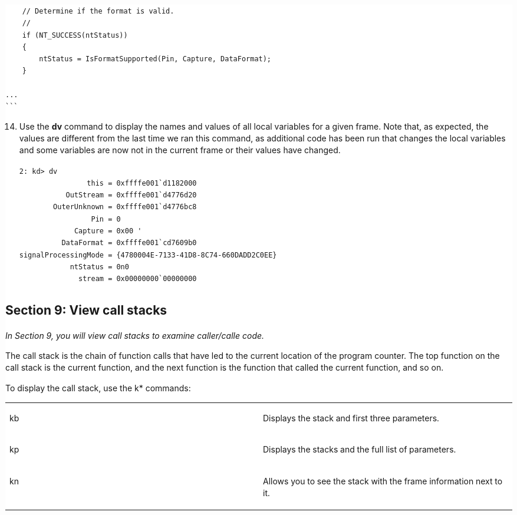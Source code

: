         // Determine if the format is valid.
        //
        if (NT_SUCCESS(ntStatus))
        {
            ntStatus = IsFormatSupported(Pin, Capture, DataFormat);
        }

    ...
    ```

14. Use the **dv** command to display the names and values of all local variables for a given frame. Note that, as expected, the values are different from the last time we ran this command, as additional code has been run that changes the local variables and some variables are now not in the current frame or their values have changed.

    ```
    2: kd> dv
                    this = 0xffffe001`d1182000
               OutStream = 0xffffe001`d4776d20
            OuterUnknown = 0xffffe001`d4776bc8
                     Pin = 0
                 Capture = 0x00 '
              DataFormat = 0xffffe001`cd7609b0
    signalProcessingMode = {4780004E-7133-41D8-8C74-660DADD2C0EE}
                ntStatus = 0n0
                  stream = 0x00000000`00000000
    ```

## <span id="viewingcallstacks"></span>Section 9: View call stacks


*In Section 9, you will view call stacks to examine caller/calle code.*

The call stack is the chain of function calls that have led to the current location of the program counter. The top function on the call stack is the current function, and the next function is the function that called the current function, and so on.

To display the call stack, use the k\* commands:

<table>
<colgroup>
<col width="50%" />
<col width="50%" />
</colgroup>
<tbody>
<tr class="odd">
<td align="left"><p>kb</p></td>
<td align="left"><p>Displays the stack and first three parameters.</p></td>
</tr>
<tr class="even">
<td align="left"><p>kp</p></td>
<td align="left"><p>Displays the stacks and the full list of parameters.</p></td>
</tr>
<tr class="odd">
<td align="left"><p>kn</p></td>
<td align="left"><p>Allows you to see the stack with the frame information next to it.</p></td>
</tr>
</tbody>
</table>
